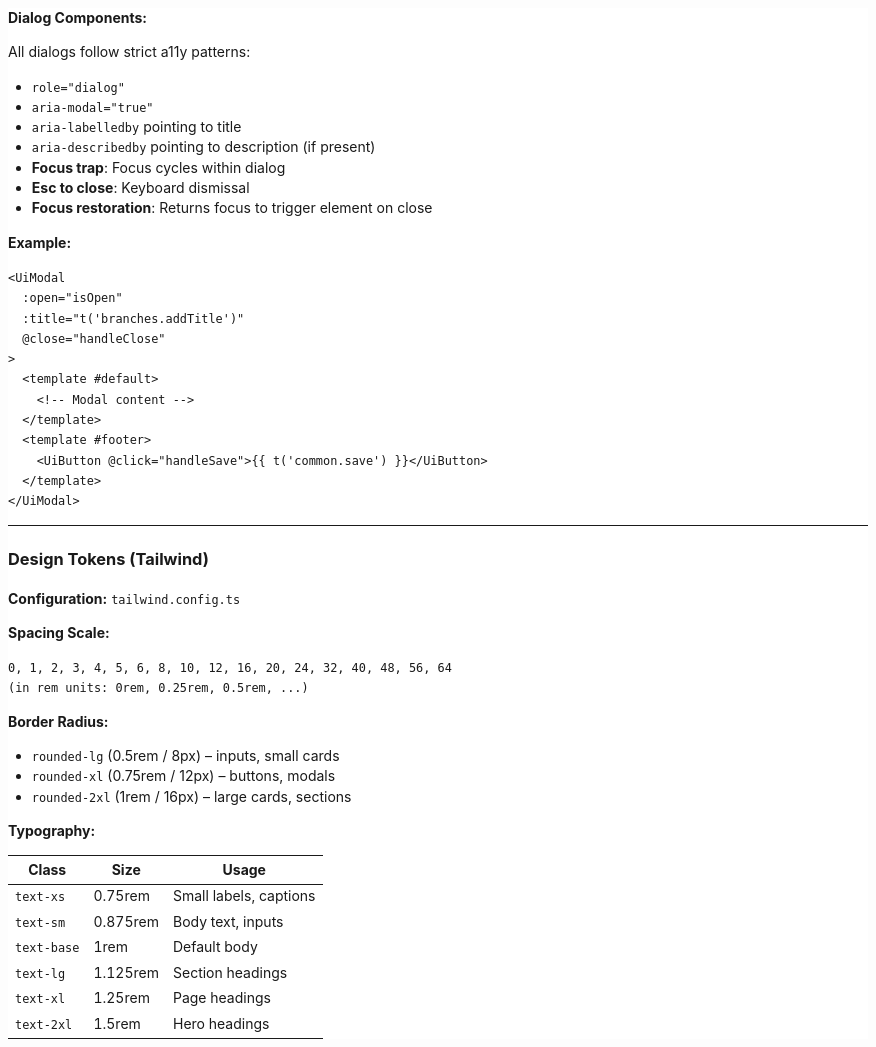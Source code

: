 **Dialog Components:**

All dialogs follow strict a11y patterns:

- `role="dialog"`
- `aria-modal="true"`
- `aria-labelledby` pointing to title
- `aria-describedby` pointing to description (if present)
- **Focus trap**: Focus cycles within dialog
- **Esc to close**: Keyboard dismissal
- **Focus restoration**: Returns focus to trigger element on close

**Example:**

```vue
<UiModal
  :open="isOpen"
  :title="t('branches.addTitle')"
  @close="handleClose"
>
  <template #default>
    <!-- Modal content -->
  </template>
  <template #footer>
    <UiButton @click="handleSave">{{ t('common.save') }}</UiButton>
  </template>
</UiModal>
```

---

### Design Tokens (Tailwind)

**Configuration:** `tailwind.config.ts`

**Spacing Scale:**

```
0, 1, 2, 3, 4, 5, 6, 8, 10, 12, 16, 20, 24, 32, 40, 48, 56, 64
(in rem units: 0rem, 0.25rem, 0.5rem, ...)
```

**Border Radius:**

- `rounded-lg` (0.5rem / 8px) – inputs, small cards
- `rounded-xl` (0.75rem / 12px) – buttons, modals
- `rounded-2xl` (1rem / 16px) – large cards, sections

**Typography:**

| Class | Size | Usage |
|-------|------|-------|
| `text-xs` | 0.75rem | Small labels, captions |
| `text-sm` | 0.875rem | Body text, inputs |
| `text-base` | 1rem | Default body |
| `text-lg` | 1.125rem | Section headings |
| `text-xl` | 1.25rem | Page headings |
| `text-2xl` | 1.5rem | Hero headings |
